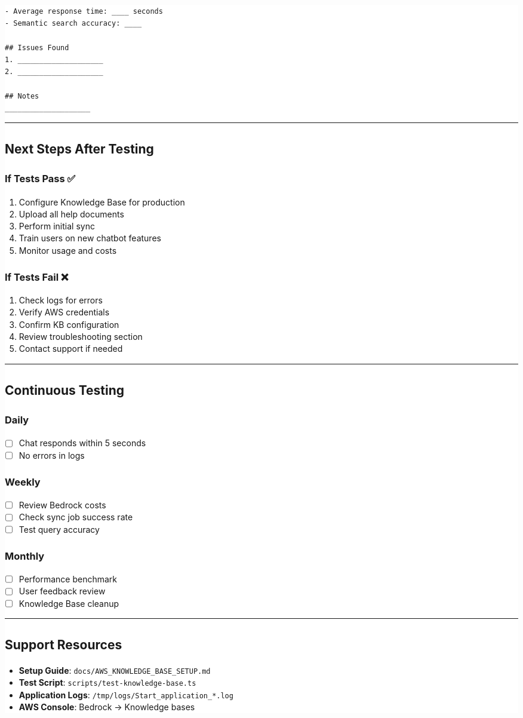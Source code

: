```
- Average response time: ____ seconds
- Semantic search accuracy: ____

## Issues Found
1. ____________________
2. ____________________

## Notes
____________________
```

---

## Next Steps After Testing

### If Tests Pass ✅

1. Configure Knowledge Base for production
2. Upload all help documents
3. Perform initial sync
4. Train users on new chatbot features
5. Monitor usage and costs

### If Tests Fail ❌

1. Check logs for errors
2. Verify AWS credentials
3. Confirm KB configuration
4. Review troubleshooting section
5. Contact support if needed

---

## Continuous Testing

### Daily

- [ ] Chat responds within 5 seconds
- [ ] No errors in logs

### Weekly

- [ ] Review Bedrock costs
- [ ] Check sync job success rate
- [ ] Test query accuracy

### Monthly

- [ ] Performance benchmark
- [ ] User feedback review
- [ ] Knowledge Base cleanup

---

## Support Resources

- **Setup Guide**: `docs/AWS_KNOWLEDGE_BASE_SETUP.md`
- **Test Script**: `scripts/test-knowledge-base.ts`
- **Application Logs**: `/tmp/logs/Start_application_*.log`
- **AWS Console**: Bedrock → Knowledge bases
